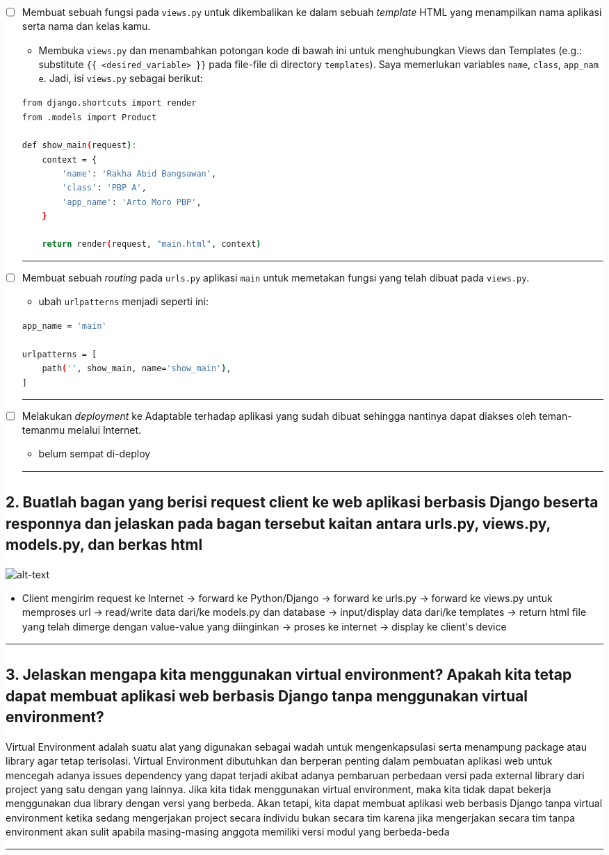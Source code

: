 - [ ] Membuat sebuah fungsi pada `views.py` untuk dikembalikan ke dalam sebuah *template* HTML yang menampilkan nama aplikasi serta nama dan kelas kamu. <br>
    - Membuka `views.py` dan menambahkan potongan kode di bawah ini untuk menghubungkan Views dan Templates (e.g.: substitute `{{ <desired_variable> }}` pada file-file di directory `templates`). Saya memerlukan variables `name`, `class`, `app_name`. Jadi, isi `views.py` sebagai berikut:
    ```bash
    from django.shortcuts import render
    from .models import Product

    def show_main(request):
        context = {
            'name': 'Rakha Abid Bangsawan',
            'class': 'PBP A',
            'app_name': 'Arto Moro PBP',
        }

        return render(request, "main.html", context)
    ```
    <hr>

- [ ] Membuat sebuah *routing* pada `urls.py` aplikasi `main` untuk memetakan fungsi yang telah dibuat pada `views.py`. <br>
    - ubah `urlpatterns` menjadi seperti ini:
    ```bash
    app_name = 'main'

    urlpatterns = [
        path('', show_main, name='show_main'),
    ]
    ```
    <hr>

- [ ] Melakukan *deployment* ke Adaptable terhadap aplikasi yang sudah dibuat sehingga nantinya dapat diakses oleh teman-temanmu melalui Internet. <br>
    - belum sempat di-deploy
    <hr>

## 2. Buatlah bagan yang berisi request client ke web aplikasi berbasis Django beserta responnya dan jelaskan pada bagan tersebut kaitan antara urls.py, views.py, models.py, dan berkas html
![alt-text](images/tugas-2/diagram-client-tugas1.jpg)
- Client mengirim request ke Internet -> forward ke Python/Django -> forward ke urls.py -> forward ke views.py untuk memproses url -> read/write data dari/ke models.py dan database -> input/display data dari/ke templates -> return html file yang telah dimerge dengan value-value yang diinginkan -> proses ke internet -> display ke client's device
<hr>

## 3. Jelaskan mengapa kita menggunakan virtual environment? Apakah kita tetap dapat membuat aplikasi web berbasis Django tanpa menggunakan virtual environment?
Virtual Environment adalah suatu alat yang digunakan sebagai wadah untuk mengenkapsulasi serta menampung package atau library agar tetap terisolasi. Virtual Environment dibutuhkan dan berperan penting dalam pembuatan aplikasi web untuk mencegah adanya issues dependency yang dapat terjadi akibat adanya pembaruan perbedaan versi pada external library dari project yang satu dengan yang lainnya. Jika kita tidak menggunakan virtual environment, maka kita tidak dapat bekerja menggunakan dua library dengan versi yang berbeda. Akan tetapi, kita dapat membuat aplikasi web berbasis Django tanpa virtual environment ketika sedang mengerjakan project secara individu bukan secara tim karena jika mengerjakan secara tim tanpa environment akan sulit apabila masing-masing anggota memiliki versi modul yang berbeda-beda
<hr>
